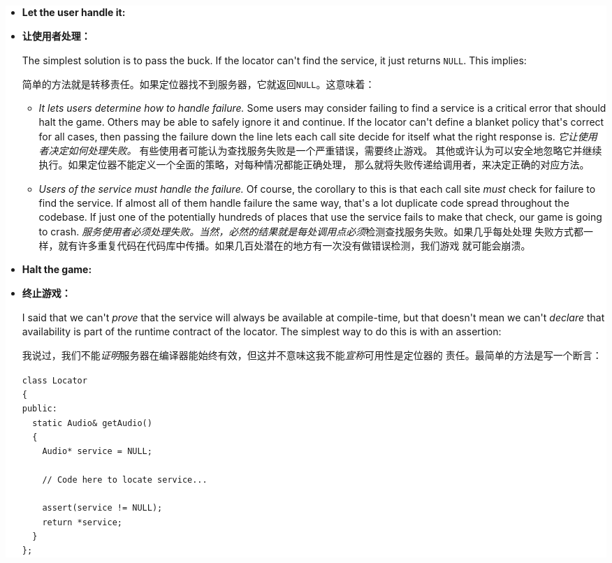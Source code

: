  *  **Let the user handle it:**

 *  **让使用者处理：**

    The simplest solution is to pass the buck. If the locator can't find the
    service, it just returns `NULL`. This implies:
    
    简单的方法就是转移责任。如果定位器找不到服务器，它就返回`NULL`。这意味着：

     *  *It lets users determine how to handle failure.* Some users may consider
        failing to find a service is a critical error that should halt the game.
        Others may be able to safely ignore it and continue. If the locator
        can't define a blanket policy that's correct for all cases, then passing
        the failure down the line lets each call site decide for itself what the
        right response is.
        *它让使用者决定如何处理失败。* 有些使用者可能认为查找服务失败是一个严重错误，需要终止游戏。
        其他或许认为可以安全地忽略它并继续执行。如果定位器不能定义一个全面的策略，对每种情况都能正确处理，
        那么就将失败传递给调用者，来决定正确的对应方法。

     *  *Users of the service must handle the failure.* Of course, the corollary
        to this is that each call site *must* check for failure to find the
        service. If almost all of them handle failure the same way, that's a lot
        duplicate code spread throughout the codebase. If just one of the
        potentially hundreds of places that use the service fails to make that
        check, our game is going to crash.
        *服务使用者必须处理失败。*当然，必然的结果就是每处调用点*必须*检测查找服务失败。如果几乎每处处理
        失败方式都一样，就有许多重复代码在代码库中传播。如果几百处潜在的地方有一次没有做错误检测，我们游戏
        就可能会崩溃。

 *  **Halt the game:**

 *  **终止游戏：**

    I said that we can't *prove* that the service will always be available at
    compile-time, but that doesn't mean we can't *declare* that availability is
    part of the runtime contract of the locator. The simplest way to do this is
    with an assertion:
    
    我说过，我们不能*证明*服务器在编译器能始终有效，但这并不意味这我不能*宣称*可用性是定位器的
    责任。最简单的方法是写一个断言：
    
    ```
    class Locator
    {
    public:
      static Audio& getAudio()
      {
        Audio* service = NULL;

        // Code here to locate service...

        assert(service != NULL);
        return *service;
      }
    };
    ```
